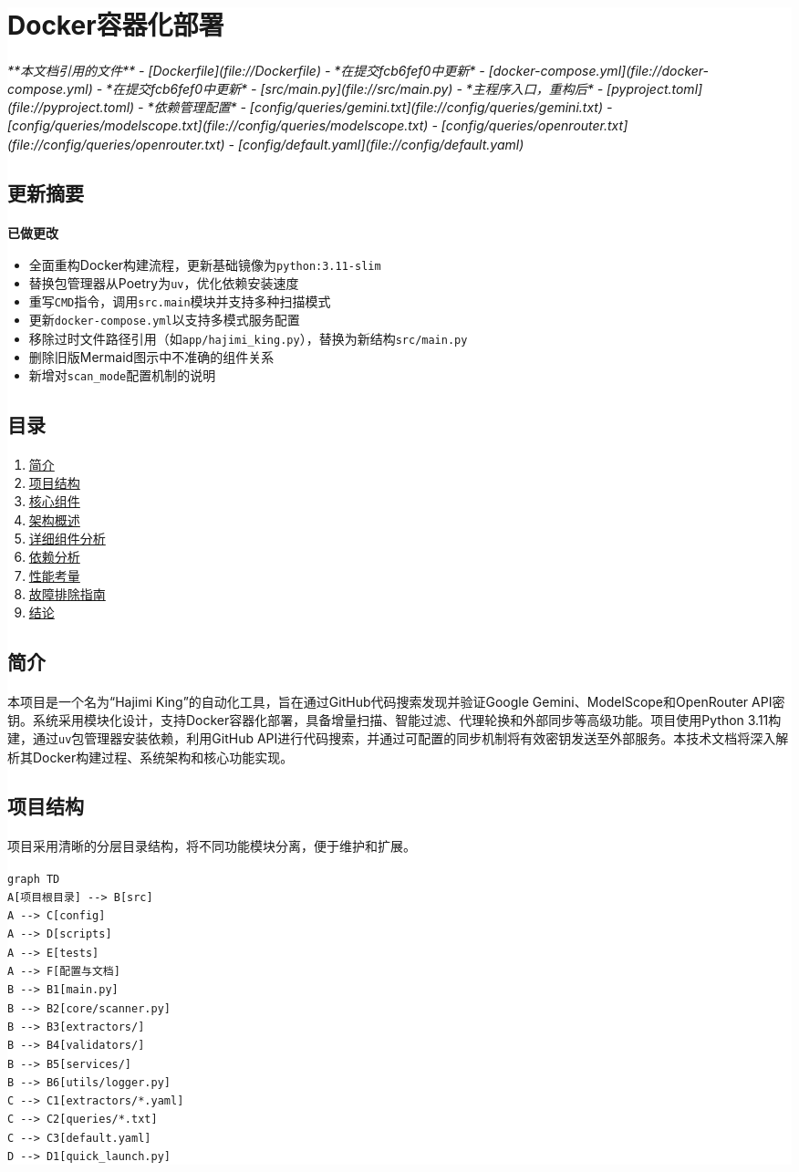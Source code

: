 # Docker容器化部署

<cite>
**本文档引用的文件**   
- [Dockerfile](file://Dockerfile) - *在提交fcb6fef0中更新*
- [docker-compose.yml](file://docker-compose.yml) - *在提交fcb6fef0中更新*
- [src/main.py](file://src/main.py) - *主程序入口，重构后*
- [pyproject.toml](file://pyproject.toml) - *依赖管理配置*
- [config/queries/gemini.txt](file://config/queries/gemini.txt)
- [config/queries/modelscope.txt](file://config/queries/modelscope.txt)
- [config/queries/openrouter.txt](file://config/queries/openrouter.txt)
- [config/default.yaml](file://config/default.yaml)
</cite>

## 更新摘要
**已做更改**   
- 全面重构Docker构建流程，更新基础镜像为`python:3.11-slim`
- 替换包管理器从Poetry为`uv`，优化依赖安装速度
- 重写`CMD`指令，调用`src.main`模块并支持多种扫描模式
- 更新`docker-compose.yml`以支持多模式服务配置
- 移除过时文件路径引用（如`app/hajimi_king.py`），替换为新结构`src/main.py`
- 删除旧版Mermaid图示中不准确的组件关系
- 新增对`scan_mode`配置机制的说明

## 目录
1. [简介](#简介)
2. [项目结构](#项目结构)
3. [核心组件](#核心组件)
4. [架构概述](#架构概述)
5. [详细组件分析](#详细组件分析)
6. [依赖分析](#依赖分析)
7. [性能考量](#性能考量)
8. [故障排除指南](#故障排除指南)
9. [结论](#结论)

## 简介
本项目是一个名为“Hajimi King”的自动化工具，旨在通过GitHub代码搜索发现并验证Google Gemini、ModelScope和OpenRouter API密钥。系统采用模块化设计，支持Docker容器化部署，具备增量扫描、智能过滤、代理轮换和外部同步等高级功能。项目使用Python 3.11构建，通过`uv`包管理器安装依赖，利用GitHub API进行代码搜索，并通过可配置的同步机制将有效密钥发送至外部服务。本技术文档将深入解析其Docker构建过程、系统架构和核心功能实现。

## 项目结构
项目采用清晰的分层目录结构，将不同功能模块分离，便于维护和扩展。

```mermaid
graph TD
A[项目根目录] --> B[src]
A --> C[config]
A --> D[scripts]
A --> E[tests]
A --> F[配置与文档]
B --> B1[main.py]
B --> B2[core/scanner.py]
B --> B3[extractors/]
B --> B4[validators/]
B --> B5[services/]
B --> B6[utils/logger.py]
C --> C1[extractors/*.yaml]
C --> C2[queries/*.txt]
C --> C3[default.yaml]
D --> D1[quick_launch.py]
```